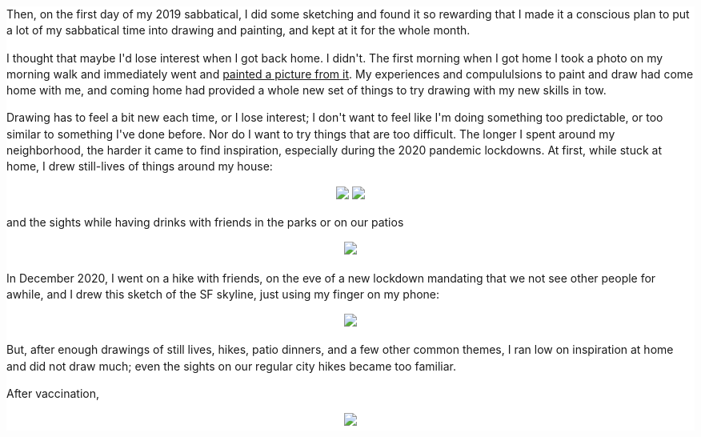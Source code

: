 Then, on the first day of my 2019 sabbatical, I did some sketching and found it so rewarding that I made it a conscious plan to put a lot of my sabbatical time into drawing and painting, and kept at it for the whole month.

I thought that maybe I'd lose interest when I got back home. I didn't.  The first morning when I got home I took a photo on my morning walk and immediately went and [painted a picture from it](https://www.instagram.com/p/B6KG6b4pp4D/?img_index=2). My experiences and compululsions to paint and draw had come home with me, and coming home had provided a whole new set of things to try drawing with my new skills in tow.

Drawing has to feel a bit new each time, or I lose interest; I don't want to feel like I'm doing something too predictable, or too similar to something I've done before. Nor do I want to try things that are too difficult.  The longer I spent around my neighborhood, the harder it came to find inspiration, especially during the 2020 pandemic lockdowns.  At first, while stuck at home, I drew still-lives of things around my house:

<center>
	<figure>
   <p float="left">
		<img src="../../../images/ipad_paintings/yak.jpg" width="240">
		<img src="../../../images/ipad_paintings/pilea_flat.jpg" width="240">
	</p>
	</figure>
</center>


and the sights while having drinks with friends in the parks or on our patios

<center>
	<figure>
		<img src="../../../images/ipad_paintings/hibiki.jpg" width="240">
	</figure>
</center>

In December 2020, I went on a hike with friends, on the eve of a new lockdown mandating that we not see other people for awhile, and I drew this sketch of the SF skyline, just using my finger on my phone:

<center>
	<figure>
		<img src="../../../images/ipad_paintings/skyline2020.jpg" width="320">
	</figure>
</center>

But, after enough drawings of still lives, hikes, patio dinners, and a few other common themes, I ran low on inspiration at home and did not draw much; even the sights on our regular city hikes became too familiar.   


After vaccination, 

<center>
	<figure>
		<img src="../../../images/ipad_paintings/amanda_vax.jpg" width="320">
	</figure>
</center>
